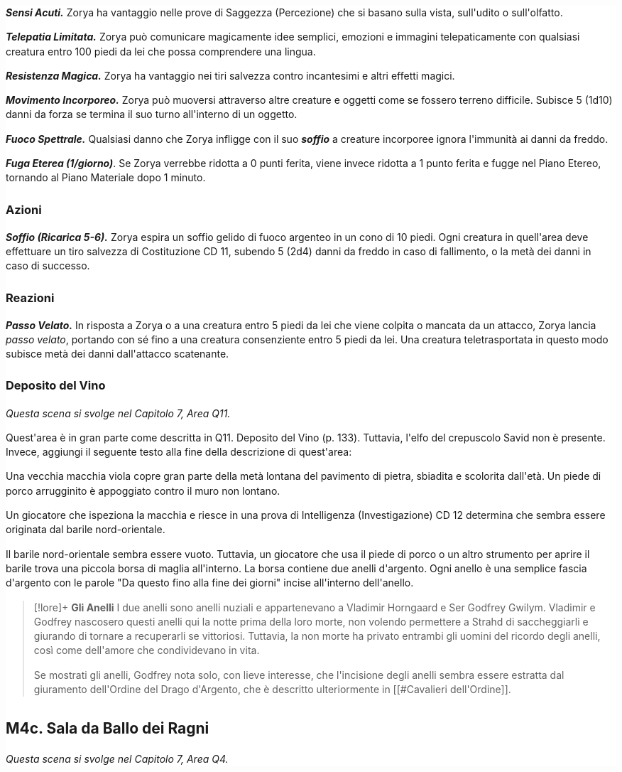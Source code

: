 <p><strong><em>Sensi Acuti.</em></strong> Zorya ha vantaggio nelle prove di Saggezza (Percezione) che si basano sulla vista, sull'udito o sull'olfatto.</p>
<p><strong><em>Telepatia Limitata.</em></strong> Zorya può comunicare magicamente idee semplici, emozioni e immagini telepaticamente con qualsiasi creatura entro 100 piedi da lei che possa comprendere una lingua.</p>
<p><strong><em>Resistenza Magica.</em></strong> Zorya ha vantaggio nei tiri salvezza contro incantesimi e altri effetti magici.</p>
<p><strong><em>Movimento Incorporeo.</em></strong> Zorya può muoversi attraverso altre creature e oggetti come se fossero terreno difficile. Subisce 5 (1d10) danni da forza se termina il suo turno all'interno di un oggetto.</p>
<p><strong><em>Fuoco Spettrale.</em></strong> Qualsiasi danno che Zorya infligge con il suo <strong><em>soffio</em></strong> a creature incorporee ignora l'immunità ai danni da freddo.</p>
<p><strong><em>Fuga Eterea (1/giorno)</em></strong>. Se Zorya verrebbe ridotta a 0 punti ferita, viene invece ridotta a 1 punto ferita e fugge nel Piano Etereo, tornando al Piano Materiale dopo 1 minuto.</p>
<h3>Azioni</h3>
<p><strong><em>Soffio (Ricarica 5-6).</em></strong> Zorya espira un soffio gelido di fuoco argenteo in un cono di 10 piedi. Ogni creatura in quell'area deve effettuare un tiro salvezza di Costituzione CD 11, subendo 5 (2d4) danni da freddo in caso di fallimento, o la metà dei danni in caso di successo.</p>
<h3>Reazioni</h3>
<p><strong><em>Passo Velato.</em></strong> In risposta a Zorya o a una creatura entro 5 piedi da lei che viene colpita o mancata da un attacco, Zorya lancia <em>passo velato</em>, portando con sé fino a una creatura consenziente entro 5 piedi da lei. Una creatura teletrasportata in questo modo subisce metà dei danni dall'attacco scatenante.</p>
</div>

### Deposito del Vino
<span class="citation"><em>Questa scena si svolge nel Capitolo 7, Area Q11.</em></span>

Quest'area è in gran parte come descritta in <span class="citation">Q11. Deposito del Vino (p. 133).</span> Tuttavia, l'elfo del crepuscolo Savid non è presente. Invece, aggiungi il seguente testo alla fine della descrizione di quest'area:

<div class="description">
<p>Una vecchia macchia viola copre gran parte della metà lontana del pavimento di pietra, sbiadita e scolorita dall'età. Un piede di porco arrugginito è appoggiato contro il muro non lontano.</p>
</div> 

Un giocatore che ispeziona la macchia e riesce in una prova di Intelligenza (Investigazione) CD 12 determina che sembra essere originata dal barile nord-orientale.

Il barile nord-orientale sembra essere vuoto. Tuttavia, un giocatore che usa il piede di porco o un altro strumento per aprire il barile trova una piccola borsa di maglia all'interno. La borsa contiene due anelli d'argento. Ogni anello è una semplice fascia d'argento con le parole "Da questo fino alla fine dei giorni" incise all'interno dell'anello.

> [!lore]+ **Gli Anelli**
> I due anelli sono anelli nuziali e appartenevano a Vladimir Horngaard e Ser Godfrey Gwilym. Vladimir e Godfrey nascosero questi anelli qui la notte prima della loro morte, non volendo permettere a Strahd di saccheggiarli e giurando di tornare a recuperarli se vittoriosi. Tuttavia, la non morte ha privato entrambi gli uomini del ricordo degli anelli, così come dell'amore che condividevano in vita.
> 
> Se mostrati gli anelli, Godfrey nota solo, con lieve interesse, che l'incisione degli anelli sembra essere estratta dal giuramento dell'Ordine del Drago d'Argento, che è descritto ulteriormente in [[#Cavalieri dell'Ordine]].
## M4c. Sala da Ballo dei Ragni
<span class="citation"><em>Questa scena si svolge nel Capitolo 7, Area Q4.</em></span>


[^1]: Ispirato da *Amnesia: A Machine for Pigs*